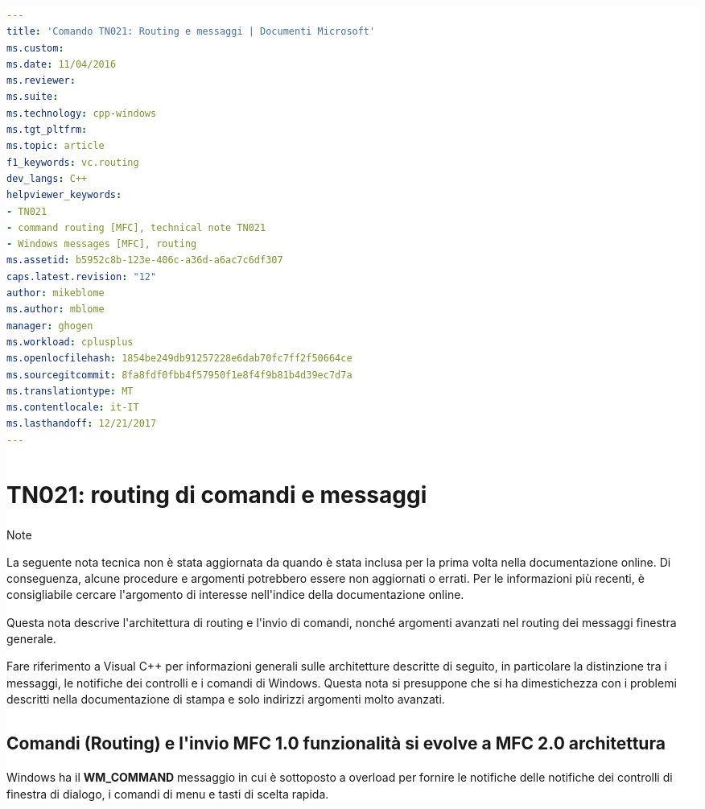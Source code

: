 ```yaml
---
title: 'Comando TN021: Routing e messaggi | Documenti Microsoft'
ms.custom: 
ms.date: 11/04/2016
ms.reviewer: 
ms.suite: 
ms.technology: cpp-windows
ms.tgt_pltfrm: 
ms.topic: article
f1_keywords: vc.routing
dev_langs: C++
helpviewer_keywords:
- TN021
- command routing [MFC], technical note TN021
- Windows messages [MFC], routing
ms.assetid: b5952c8b-123e-406c-a36d-a6ac7c6df307
caps.latest.revision: "12"
author: mikeblome
ms.author: mblome
manager: ghogen
ms.workload: cplusplus
ms.openlocfilehash: 1854be249db91257228e6dab70fc7ff2f50664ce
ms.sourcegitcommit: 8fa8fdf0fbb4f57950f1e8f4f9b81b4d39ec7d7a
ms.translationtype: MT
ms.contentlocale: it-IT
ms.lasthandoff: 12/21/2017
---
```

# <a name="tn021-command-and-message-routing"></a>TN021: routing di comandi e messaggi
> [!NOTE]
>  La seguente nota tecnica non è stata aggiornata da quando è stata inclusa per la prima volta nella documentazione online. Di conseguenza, alcune procedure e argomenti potrebbero essere non aggiornati o errati. Per le informazioni più recenti, è consigliabile cercare l'argomento di interesse nell'indice della documentazione online.  
  
 Questa nota descrive l'architettura di routing e l'invio di comandi, nonché argomenti avanzati nel routing dei messaggi finestra generale.  
  
 Fare riferimento a Visual C++ per informazioni generali sulle architetture descritte di seguito, in particolare la distinzione tra i messaggi, le notifiche dei controlli e i comandi di Windows. Questa nota si presuppone che si ha dimestichezza con i problemi descritti nella documentazione di stampa e solo indirizzi argomenti molto avanzati.  
  
## <a name="command-routing-and-dispatch-mfc-10-functionality-evolves-to-mfc-20-architecture"></a>Comandi (Routing) e l'invio MFC 1.0 funzionalità si evolve a MFC 2.0 architettura  
 Windows ha il **WM_COMMAND** messaggio in cui è sottoposto a overload per fornire le notifiche delle notifiche dei controlli di finestra di dialogo, i comandi di menu e tasti di scelta rapida.  
  